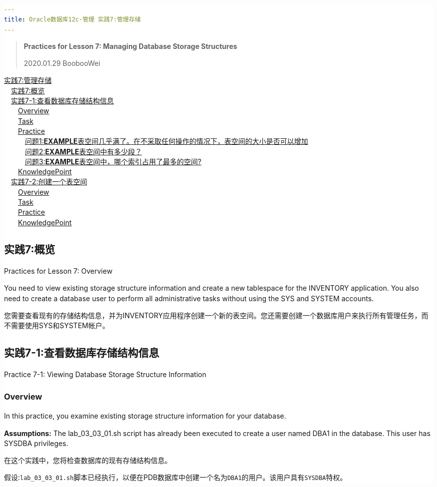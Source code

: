 ```yaml
---
title: Oracle数据库12c-管理 实践7:管理存储
---
```


> **Practices for Lesson 7: Managing Database Storage Structures**
>
> 2020.01.29 BoobooWei



[实践7:管理存储](#实践7管理存储)  
&emsp;[实践7:概览](#实践7概览)  
&emsp;[实践7-1:查看数据库存储结构信息](#实践7-1查看数据库存储结构信息)  
&emsp;&emsp;[Overview](#overview)  
&emsp;&emsp;[Task](#task)  
&emsp;&emsp;[Practice](#practice)  
&emsp;&emsp;&emsp;[问题1:**EXAMPLE**表空间几乎满了。在不采取任何操作的情况下，表空间的大小是否可以增加](#问题1example表空间几乎满了。在不采取任何操作的情况下，表空间的大小是否可以增加)  
&emsp;&emsp;&emsp;[问题2:**EXAMPLE**表空间中有多少段？](#问题2example表空间中有多少段？)  
&emsp;&emsp;&emsp;[问题3:**EXAMPLE**表空间中，哪个索引占用了最多的空间?](#问题3example表空间中，哪个索引占用了最多的空间)  
&emsp;&emsp;[KnowledgePoint](#knowledgepoint)  
&emsp;[实践7-2:创建一个表空间](#实践7-2创建一个表空间)  
&emsp;&emsp;[Overview](#overview)  
&emsp;&emsp;[Task](#task)  
&emsp;&emsp;[Practice](#practice)  
&emsp;&emsp;[KnowledgePoint](#knowledgepoint)



## 实践7:概览

Practices for Lesson 7: Overview

You need to view existing storage structure information and create a new tablespace for the INVENTORY application. You also need to create a database user to perform all administrative tasks without using the SYS and SYSTEM accounts.

您需要查看现有的存储结构信息，并为INVENTORY应用程序创建一个新的表空间。您还需要创建一个数据库用户来执行所有管理任务，而不需要使用SYS和SYSTEM帐户。

## 实践7-1:查看数据库存储结构信息

Practice 7-1: Viewing Database Storage Structure Information

### Overview

In this practice, you examine existing storage structure information for your database.

**Assumptions:** The lab_03_03_01.sh script has already been executed to create a user named DBA1 in the database. This user has SYSDBA privileges.

在这个实践中，您将检查数据库的现有存储结构信息。

假设:`lab_03_03_01.sh`脚本已经执行，以便在PDB数据库中创建一个名为`DBA1`的用户。该用户具有`SYSDBA`特权。
